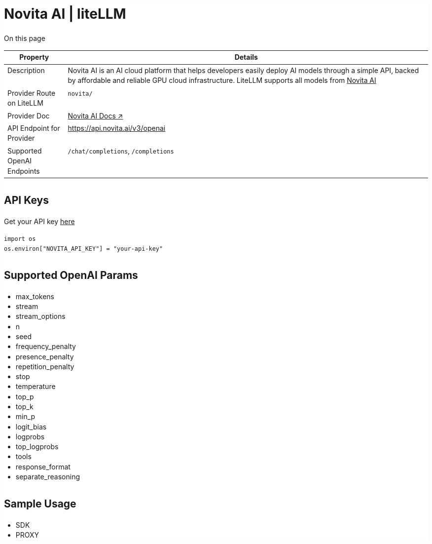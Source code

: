 # Novita AI | liteLLM

On this page

Property| Details  
---|---  
Description| Novita AI is an AI cloud platform that helps developers easily deploy AI models through a simple API, backed by affordable and reliable GPU cloud infrastructure. LiteLLM supports all models from [Novita AI](https://novita.ai/models/llm?utm_source=github_litellm&utm_medium=github_readme&utm_campaign=github_link)  
Provider Route on LiteLLM| `novita/`  
Provider Doc| [Novita AI Docs ↗](https://novita.ai/docs/guides/introduction)  
API Endpoint for Provider| <https://api.novita.ai/v3/openai>  
Supported OpenAI Endpoints| `/chat/completions`, `/completions`  
  

## API Keys​

Get your API key [here](https://novita.ai/settings/key-management)
    
    
    import os  
    os.environ["NOVITA_API_KEY"] = "your-api-key"  
    

## Supported OpenAI Params​

  * max_tokens
  * stream
  * stream_options
  * n
  * seed
  * frequency_penalty
  * presence_penalty
  * repetition_penalty
  * stop
  * temperature
  * top_p
  * top_k
  * min_p
  * logit_bias
  * logprobs
  * top_logprobs
  * tools
  * response_format
  * separate_reasoning

## Sample Usage​

  * SDK
  * PROXY
